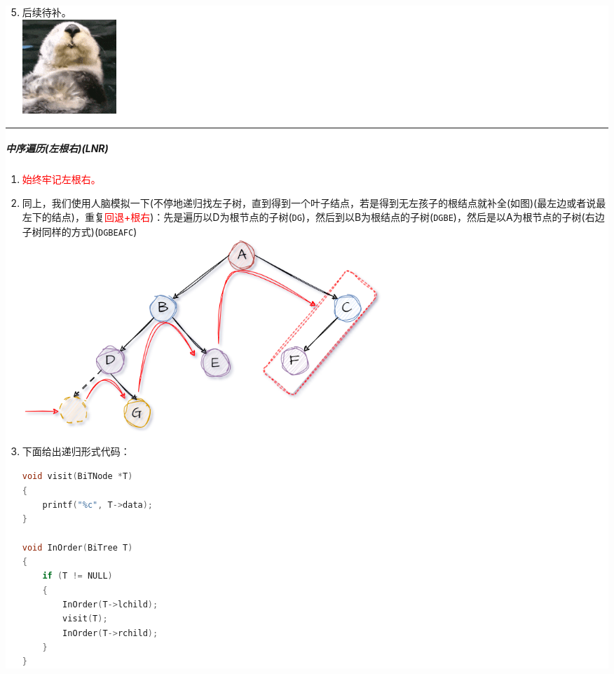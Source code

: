    

5. 后续待补。<br><img src="./assets/0395BEBF.gif" alt="0395BEBF" style="zoom: 67%;" />

---



##### 中序遍历(左根右)(LNR)

1. <span style="color:red">始终牢记左根右。</span>

2. 同上，我们使用人脑模拟一下(不停地递归找左子树，直到得到一个叶子结点，若是得到无左孩子的根结点就补全(如图)(最左边或者说最左下的结点)，重复<span style="color:red">回退+根右</span>)：先是遍历以D为根节点的子树(`DG`)，然后到以B为根结点的子树(`DGBE`)，然后是以A为根节点的子树(右边子树同样的方式)(`DGBEAFC`)<br><img src="./assets/image-20240323144038229.png" alt="image-20240323144038229" style="zoom:75%;" />

3. 下面给出递归形式代码：

   ```cpp
   void visit(BiTNode *T)
   {
       printf("%c", T->data);
   }
   
   void InOrder(BiTree T)
   {
       if (T != NULL)
       {
           InOrder(T->lchild);
           visit(T);
           InOrder(T->rchild);
       }
   }
   ```
